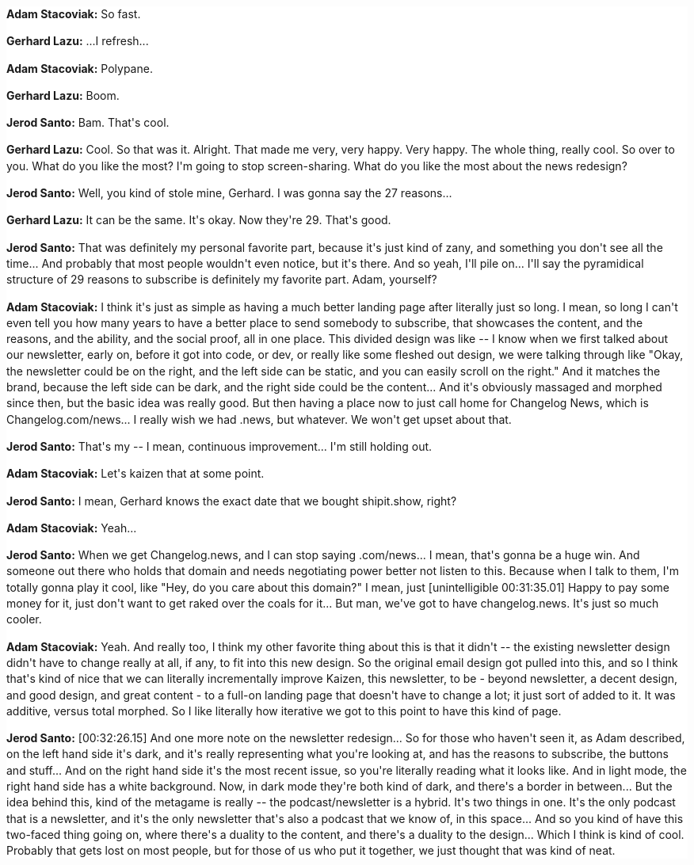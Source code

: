 **Adam Stacoviak:** So fast.

**Gerhard Lazu:** ...I refresh...

**Adam Stacoviak:** Polypane.

**Gerhard Lazu:** Boom.

**Jerod Santo:** Bam. That's cool.

**Gerhard Lazu:** Cool. So that was it. Alright. That made me very, very happy. Very happy. The whole thing, really cool. So over to you. What do you like the most? I'm going to stop screen-sharing. What do you like the most about the news redesign?

**Jerod Santo:** Well, you kind of stole mine, Gerhard. I was gonna say the 27 reasons...

**Gerhard Lazu:** It can be the same. It's okay. Now they're 29. That's good.

**Jerod Santo:** That was definitely my personal favorite part, because it's just kind of zany, and something you don't see all the time... And probably that most people wouldn't even notice, but it's there. And so yeah, I'll pile on... I'll say the pyramidical structure of 29 reasons to subscribe is definitely my favorite part. Adam, yourself?

**Adam Stacoviak:** I think it's just as simple as having a much better landing page after literally just so long. I mean, so long I can't even tell you how many years to have a better place to send somebody to subscribe, that showcases the content, and the reasons, and the ability, and the social proof, all in one place. This divided design was like -- I know when we first talked about our newsletter, early on, before it got into code, or dev, or really like some fleshed out design, we were talking through like "Okay, the newsletter could be on the right, and the left side can be static, and you can easily scroll on the right." And it matches the brand, because the left side can be dark, and the right side could be the content... And it's obviously massaged and morphed since then, but the basic idea was really good. But then having a place now to just call home for Changelog News, which is Changelog.com/news... I really wish we had .news, but whatever. We won't get upset about that.

**Jerod Santo:** That's my -- I mean, continuous improvement... I'm still holding out.

**Adam Stacoviak:** Let's kaizen that at some point.

**Jerod Santo:** I mean, Gerhard knows the exact date that we bought shipit.show, right?

**Adam Stacoviak:** Yeah...

**Jerod Santo:** When we get Changelog.news, and I can stop saying .com/news... I mean, that's gonna be a huge win. And someone out there who holds that domain and needs negotiating power better not listen to this. Because when I talk to them, I'm totally gonna play it cool, like "Hey, do you care about this domain?" I mean, just \[unintelligible 00:31:35.01\] Happy to pay some money for it, just don't want to get raked over the coals for it... But man, we've got to have changelog.news. It's just so much cooler.

**Adam Stacoviak:** Yeah. And really too, I think my other favorite thing about this is that it didn't -- the existing newsletter design didn't have to change really at all, if any, to fit into this new design. So the original email design got pulled into this, and so I think that's kind of nice that we can literally incrementally improve Kaizen, this newsletter, to be - beyond newsletter, a decent design, and good design, and great content - to a full-on landing page that doesn't have to change a lot; it just sort of added to it. It was additive, versus total morphed. So I like literally how iterative we got to this point to have this kind of page.

**Jerod Santo:** \[00:32:26.15\] And one more note on the newsletter redesign... So for those who haven't seen it, as Adam described, on the left hand side it's dark, and it's really representing what you're looking at, and has the reasons to subscribe, the buttons and stuff... And on the right hand side it's the most recent issue, so you're literally reading what it looks like. And in light mode, the right hand side has a white background. Now, in dark mode they're both kind of dark, and there's a border in between... But the idea behind this, kind of the metagame is really -- the podcast/newsletter is a hybrid. It's two things in one. It's the only podcast that is a newsletter, and it's the only newsletter that's also a podcast that we know of, in this space... And so you kind of have this two-faced thing going on, where there's a duality to the content, and there's a duality to the design... Which I think is kind of cool. Probably that gets lost on most people, but for those of us who put it together, we just thought that was kind of neat.
